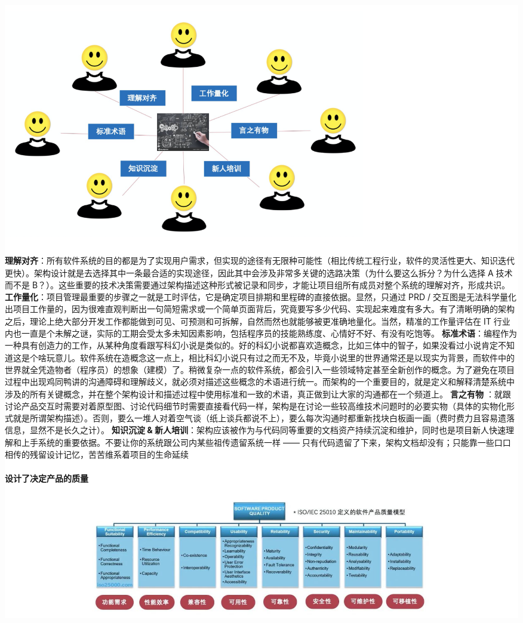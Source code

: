   <img src="/images/arch-comm-02.png" width=600 height=400>
  <br/>
</p>

**理解对齐**：所有软件系统的目的都是为了实现用户需求，但实现的途径有无限种可能性（相比传统工程行业，软件的灵活性更大、知识迭代更快）。架构设计就是去选择其中一条最合适的实现途径，因此其中会涉及非常多关键的选路决策（为什么要这么拆分？为什么选择 A 技术而不是 B？）。这些重要的技术决策需要通过架构描述这种形式被记录和同步，才能让项目组所有成员对整个系统的理解对齐，形成共识。
**工作量化**：项目管理最重要的步骤之一就是工时评估，它是确定项目排期和里程碑的直接依据。显然，只通过 PRD / 交互图是无法科学量化出项目工作量的，因为很难直观判断出一句简短需求或一个简单页面背后，究竟要写多少代码、实现起来难度有多大。有了清晰明确的架构之后，理论上绝大部分开发工作都能做到可见、可预测和可拆解，自然而然也就能够被更准确地量化。当然，精准的工作量评估在 IT 行业内也一直是个未解之谜，实际的工期会受太多未知因素影响，包括程序员的技能熟练度、心情好不好、有没有吃饱等。
**标准术语**：编程作为一种具有创造力的工作，从某种角度看跟写科幻小说是类似的。好的科幻小说都喜欢造概念，比如三体中的智子，如果没看过小说肯定不知道这是个啥玩意儿。软件系统在造概念这一点上，相比科幻小说只有过之而无不及，毕竟小说里的世界通常还是以现实为背景，而软件中的世界就全凭造物者（程序员）的想象（建模）了。稍微复杂一点的软件系统，都会引入一些领域特定甚至全新创作的概念。为了避免在项目过程中出现鸡同鸭讲的沟通障碍和理解歧义，就必须对描述这些概念的术语进行统一。而架构的一个重要目的，就是定义和解释清楚系统中涉及的所有关键概念，并在整个架构设计和描述过程中使用标准和一致的术语，真正做到让大家的沟通都在一个频道上。
**言之有物** ：就跟讨论产品交互时需要对着原型图、讨论代码细节时需要直接看代码一样，架构是在讨论一些较高维技术问题时的必要实物（具体的实物化形式就是所谓架构描述）。否则，要么一堆人对着空气谈（纸上谈兵都说不上），要么每次沟通时都重新找块白板画一画（费时费力且容易遗落信息，显然不是长久之计）。
**知识沉淀 & 新人培训**：架构应该被作为与代码同等重要的文档资产持续沉淀和维护，同时也是项目新人快速理解和上手系统的重要依据。不要让你的系统跟公司内某些祖传遗留系统一样 —— 只有代码遗留了下来，架构文档却没有；只能靠一些口口相传的残留设计记忆，苦苦维系着项目的生命延续

#### 设计了决定产品的质量
<p align="center">
  <img src="/images/arch-qua-01.jpeg" width=600 height=200>